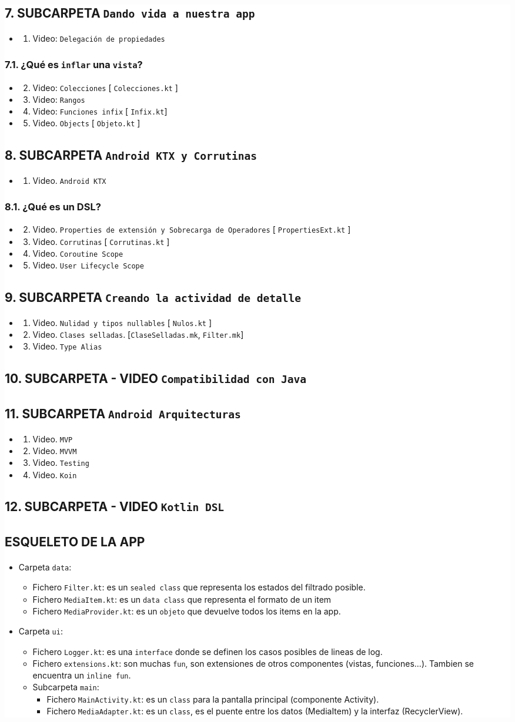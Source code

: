 ## 7. SUBCARPETA `Dando vida a nuestra app`
* 1. Video: `Delegación de propiedades`
### 7.1. ¿Qué es `inflar` una `vista`?
* 2. Video: `Colecciones` [ `Colecciones.kt` ]
* 3. Video: `Rangos`
* 4. Video: `Funciones infix` [ `Infix.kt`]
* 5. Video. `Objects` [ `Objeto.kt` ]

## 8. SUBCARPETA `Android KTX y Corrutinas`
* 1. Video. `Android KTX`
### 8.1. ¿Qué es un DSL?
* 2. Video. `Properties de extensión y Sobrecarga de Operadores` [ `PropertiesExt.kt` ]
* 3. Video. `Corrutinas` [ `Corrutinas.kt` ]
* 4. Video. `Coroutine Scope`
* 5. Video. `User Lifecycle Scope`

## 9. SUBCARPETA `Creando la actividad de detalle`
* 1. Video. `Nulidad y tipos nullables` [ `Nulos.kt` ]
* 2. Video. `Clases selladas`. [`ClaseSelladas.mk`, `Filter.mk`]
* 3. Video. `Type Alias`

## 10. SUBCARPETA - VIDEO `Compatibilidad con Java`

## 11. SUBCARPETA `Android Arquitecturas`
* 1. Video. `MVP`
* 2. Video. `MVVM`
* 3. Video. `Testing`
* 4. Video. `Koin`

## 12. SUBCARPETA - VIDEO `Kotlin DSL`

## ESQUELETO DE LA APP
* Carpeta `data`:
    - Fichero `Filter.kt`: es un `sealed class` que representa los estados del filtrado posible.
    - Fichero `MediaItem.kt`: es un `data class` que representa el formato de un item
    - Fichero `MediaProvider.kt`: es un `objeto` que devuelve todos los items en la app.

* Carpeta `ui`:
    - Fichero `Logger.kt`: es una `interface` donde se definen los casos posibles de lineas de log.
    - Fichero `extensions.kt`: son muchas `fun`, son extensiones de otros componentes (vistas, funciones...). Tambien se encuentra un `inline fun`.

    + Subcarpeta `main`:
        - Fichero `MainActivity.kt`: es un `class` para la pantalla principal (componente Activity).
        - Fichero `MediaAdapter.kt`: es un `class`, es el puente entre los datos (MediaItem) y la interfaz (RecyclerView).
